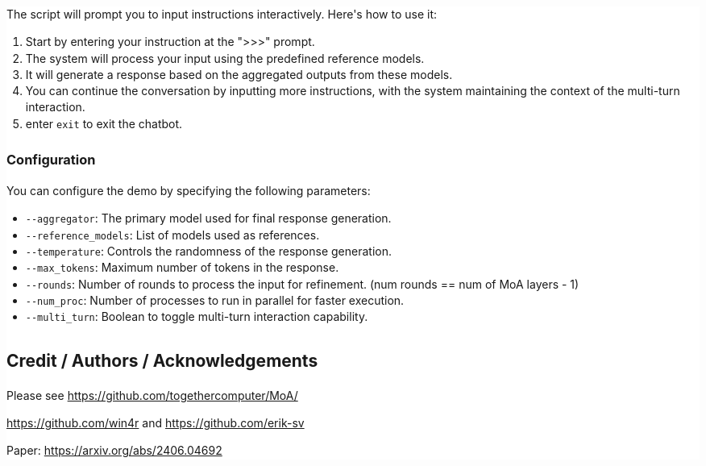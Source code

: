 The script will prompt you to input instructions interactively. Here's how to use it:

1. Start by entering your instruction at the ">>>" prompt.
2. The system will process your input using the predefined reference models.
3. It will generate a response based on the aggregated outputs from these models.
4. You can continue the conversation by inputting more instructions, with the system maintaining the context of the multi-turn interaction.
5. enter `exit` to exit the chatbot.

### Configuration

You can configure the demo by specifying the following parameters:

- `--aggregator`: The primary model used for final response generation.
- `--reference_models`: List of models used as references.
- `--temperature`: Controls the randomness of the response generation.
- `--max_tokens`: Maximum number of tokens in the response.
- `--rounds`: Number of rounds to process the input for refinement. (num rounds == num of MoA layers - 1)
- `--num_proc`: Number of processes to run in parallel for faster execution.
- `--multi_turn`: Boolean to toggle multi-turn interaction capability.

## Credit / Authors / Acknowledgements

Please see https://github.com/togethercomputer/MoA/

https://github.com/win4r and https://github.com/erik-sv

Paper: https://arxiv.org/abs/2406.04692
